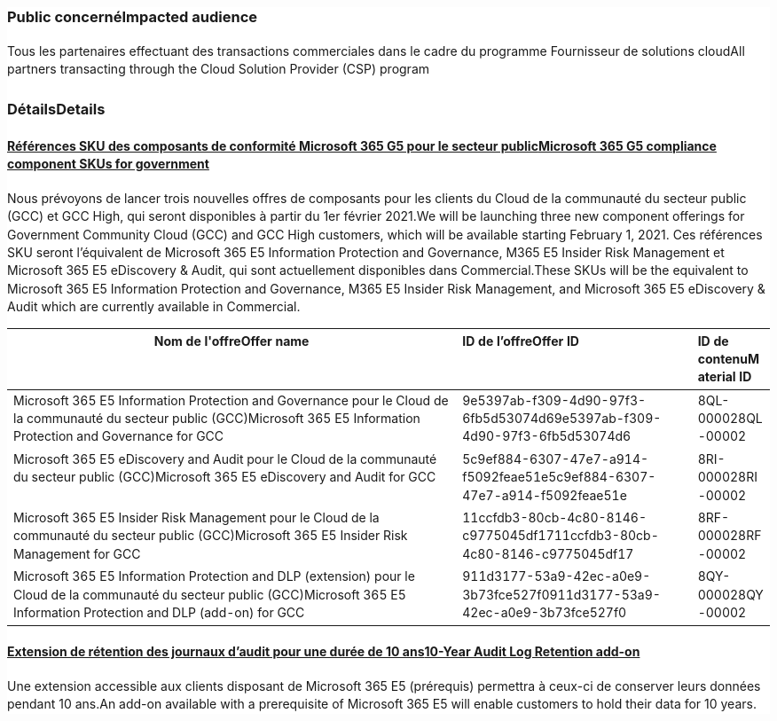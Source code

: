 ### <a name="impacted-audience"></a><span data-ttu-id="3d7a4-376">Public concerné</span><span class="sxs-lookup"><span data-stu-id="3d7a4-376">Impacted audience</span></span>

<span data-ttu-id="3d7a4-377">Tous les partenaires effectuant des transactions commerciales dans le cadre du programme Fournisseur de solutions cloud</span><span class="sxs-lookup"><span data-stu-id="3d7a4-377">All partners transacting through the Cloud Solution Provider (CSP) program</span></span>

### <a name="details"></a><span data-ttu-id="3d7a4-378">Détails</span><span class="sxs-lookup"><span data-stu-id="3d7a4-378">Details</span></span>

#### <a name="microsoft-365-g5-compliance-component-skus-for-government"></a>[<span data-ttu-id="3d7a4-379">Références SKU des composants de conformité Microsoft 365 G5 pour le secteur public</span><span class="sxs-lookup"><span data-stu-id="3d7a4-379">Microsoft 365 G5 compliance component SKUs for government</span></span>](/office365/servicedescriptions/microsoft-365-service-descriptions/microsoft-365-tenantlevel-services-licensing-guidance/microsoft-365-security-compliance-licensing-guidance)

<span data-ttu-id="3d7a4-380">Nous prévoyons de lancer trois nouvelles offres de composants pour les clients du Cloud de la communauté du secteur public (GCC) et GCC High, qui seront disponibles à partir du 1er février 2021.</span><span class="sxs-lookup"><span data-stu-id="3d7a4-380">We will be launching three new component offerings for Government Community Cloud (GCC) and GCC High customers, which will be available starting February 1, 2021.</span></span> <span data-ttu-id="3d7a4-381">Ces références SKU seront l’équivalent de Microsoft 365 E5 Information Protection and Governance, M365 E5 Insider Risk Management et Microsoft 365 E5 eDiscovery & Audit, qui sont actuellement disponibles dans Commercial.</span><span class="sxs-lookup"><span data-stu-id="3d7a4-381">These SKUs will be the equivalent to Microsoft 365 E5 Information Protection and Governance, M365 E5 Insider Risk Management, and Microsoft 365 E5 eDiscovery & Audit which are currently available in Commercial.</span></span> 

   |<span data-ttu-id="3d7a4-382">**Nom de l'offre**</span><span class="sxs-lookup"><span data-stu-id="3d7a4-382">**Offer name**</span></span>|<span data-ttu-id="3d7a4-383">**ID de l’offre**</span><span class="sxs-lookup"><span data-stu-id="3d7a4-383">**Offer ID**</span></span>|<span data-ttu-id="3d7a4-384">**ID de contenu**</span><span class="sxs-lookup"><span data-stu-id="3d7a4-384">**Material ID**</span></span>|
   |-------------------|:------|:------|
   |<span data-ttu-id="3d7a4-385">Microsoft 365 E5 Information Protection and Governance pour le Cloud de la communauté du secteur public (GCC)</span><span class="sxs-lookup"><span data-stu-id="3d7a4-385">Microsoft 365 E5 Information Protection and Governance for GCC</span></span>|<span data-ttu-id="3d7a4-386">9e5397ab-f309-4d90-97f3-6fb5d53074d6</span><span class="sxs-lookup"><span data-stu-id="3d7a4-386">9e5397ab-f309-4d90-97f3-6fb5d53074d6</span></span>|<span data-ttu-id="3d7a4-387">8QL-00002</span><span class="sxs-lookup"><span data-stu-id="3d7a4-387">8QL-00002</span></span>|
   |<span data-ttu-id="3d7a4-388">Microsoft 365 E5 eDiscovery and Audit pour le Cloud de la communauté du secteur public (GCC)</span><span class="sxs-lookup"><span data-stu-id="3d7a4-388">Microsoft 365 E5 eDiscovery and Audit for GCC</span></span>|<span data-ttu-id="3d7a4-389">5c9ef884-6307-47e7-a914-f5092feae51e</span><span class="sxs-lookup"><span data-stu-id="3d7a4-389">5c9ef884-6307-47e7-a914-f5092feae51e</span></span>|<span data-ttu-id="3d7a4-390">8RI-00002</span><span class="sxs-lookup"><span data-stu-id="3d7a4-390">8RI-00002</span></span>|
   |<span data-ttu-id="3d7a4-391">Microsoft 365 E5 Insider Risk Management pour le Cloud de la communauté du secteur public (GCC)</span><span class="sxs-lookup"><span data-stu-id="3d7a4-391">Microsoft 365 E5 Insider Risk Management for GCC</span></span>|<span data-ttu-id="3d7a4-392">11ccfdb3-80cb-4c80-8146-c9775045df17</span><span class="sxs-lookup"><span data-stu-id="3d7a4-392">11ccfdb3-80cb-4c80-8146-c9775045df17</span></span>|<span data-ttu-id="3d7a4-393">8RF-00002</span><span class="sxs-lookup"><span data-stu-id="3d7a4-393">8RF-00002</span></span>|
   |<span data-ttu-id="3d7a4-394">Microsoft 365 E5 Information Protection and DLP (extension) pour le Cloud de la communauté du secteur public (GCC)</span><span class="sxs-lookup"><span data-stu-id="3d7a4-394">Microsoft 365 E5 Information Protection and DLP (add-on) for GCC</span></span>|<span data-ttu-id="3d7a4-395">911d3177-53a9-42ec-a0e9-3b73fce527f0</span><span class="sxs-lookup"><span data-stu-id="3d7a4-395">911d3177-53a9-42ec-a0e9-3b73fce527f0</span></span>|<span data-ttu-id="3d7a4-396">8QY-00002</span><span class="sxs-lookup"><span data-stu-id="3d7a4-396">8QY-00002</span></span>|

#### <a name="10-year-audit-log-retention-add-on"></a>[<span data-ttu-id="3d7a4-397">Extension de rétention des journaux d’audit pour une durée de 10 ans</span><span class="sxs-lookup"><span data-stu-id="3d7a4-397">10-Year Audit Log Retention add-on</span></span>](/microsoft-365/compliance/)

<span data-ttu-id="3d7a4-398">Une extension accessible aux clients disposant de Microsoft 365 E5 (prérequis) permettra à ceux-ci de conserver leurs données pendant 10 ans.</span><span class="sxs-lookup"><span data-stu-id="3d7a4-398">An add-on available with a prerequisite of Microsoft 365 E5 will enable customers to hold their data for 10 years.</span></span> 
